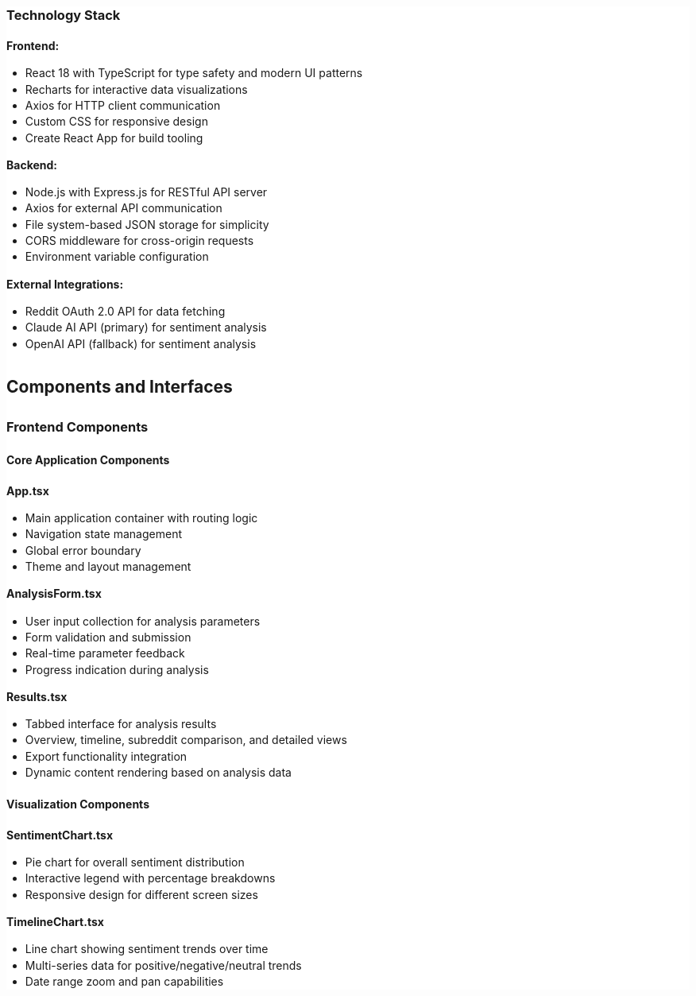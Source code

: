 ### Technology Stack

**Frontend:**
- React 18 with TypeScript for type safety and modern UI patterns
- Recharts for interactive data visualizations
- Axios for HTTP client communication
- Custom CSS for responsive design
- Create React App for build tooling

**Backend:**
- Node.js with Express.js for RESTful API server
- Axios for external API communication
- File system-based JSON storage for simplicity
- CORS middleware for cross-origin requests
- Environment variable configuration

**External Integrations:**
- Reddit OAuth 2.0 API for data fetching
- Claude AI API (primary) for sentiment analysis
- OpenAI API (fallback) for sentiment analysis

## Components and Interfaces

### Frontend Components

#### Core Application Components

**App.tsx**
- Main application container with routing logic
- Navigation state management
- Global error boundary
- Theme and layout management

**AnalysisForm.tsx**
- User input collection for analysis parameters
- Form validation and submission
- Real-time parameter feedback
- Progress indication during analysis

**Results.tsx**
- Tabbed interface for analysis results
- Overview, timeline, subreddit comparison, and detailed views
- Export functionality integration
- Dynamic content rendering based on analysis data

#### Visualization Components

**SentimentChart.tsx**
- Pie chart for overall sentiment distribution
- Interactive legend with percentage breakdowns
- Responsive design for different screen sizes

**TimelineChart.tsx**
- Line chart showing sentiment trends over time
- Multi-series data for positive/negative/neutral trends
- Date range zoom and pan capabilities
